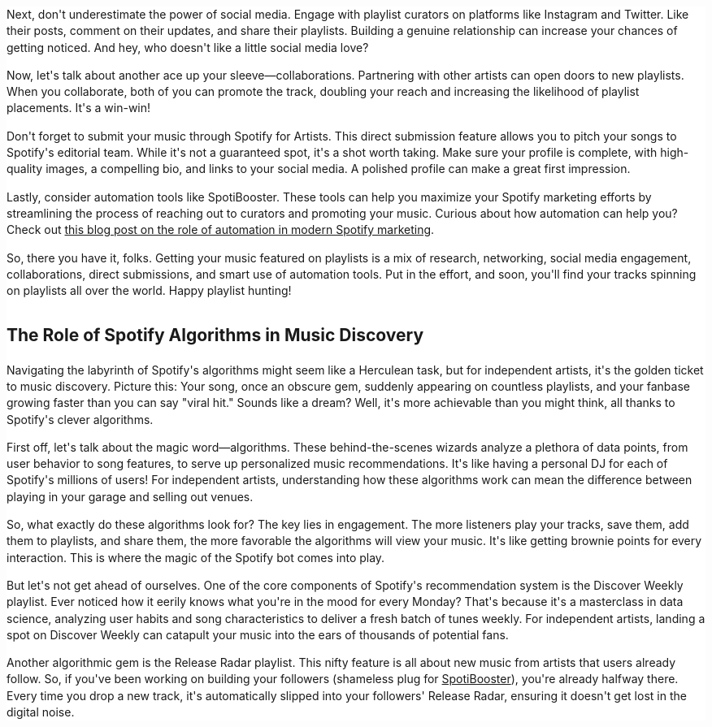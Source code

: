Next, don't underestimate the power of social media. Engage with playlist curators on platforms like Instagram and Twitter. Like their posts, comment on their updates, and share their playlists. Building a genuine relationship can increase your chances of getting noticed. And hey, who doesn't like a little social media love?

Now, let's talk about another ace up your sleeve—collaborations. Partnering with other artists can open doors to new playlists. When you collaborate, both of you can promote the track, doubling your reach and increasing the likelihood of playlist placements. It's a win-win!

Don't forget to submit your music through Spotify for Artists. This direct submission feature allows you to pitch your songs to Spotify's editorial team. While it's not a guaranteed spot, it's a shot worth taking. Make sure your profile is complete, with high-quality images, a compelling bio, and links to your social media. A polished profile can make a great first impression.

Lastly, consider automation tools like SpotiBooster. These tools can help you maximize your Spotify marketing efforts by streamlining the process of reaching out to curators and promoting your music. Curious about how automation can help you? Check out [this blog post on the role of automation in modern Spotify marketing](https://spotibooster.com/blog/the-role-of-automation-in-modern-spotify-marketing).

So, there you have it, folks. Getting your music featured on playlists is a mix of research, networking, social media engagement, collaborations, direct submissions, and smart use of automation tools. Put in the effort, and soon, you'll find your tracks spinning on playlists all over the world. Happy playlist hunting!



## The Role of Spotify Algorithms in Music Discovery

Navigating the labyrinth of Spotify's algorithms might seem like a Herculean task, but for independent artists, it's the golden ticket to music discovery. Picture this: Your song, once an obscure gem, suddenly appearing on countless playlists, and your fanbase growing faster than you can say "viral hit." Sounds like a dream? Well, it's more achievable than you might think, all thanks to Spotify's clever algorithms.

First off, let's talk about the magic word—algorithms. These behind-the-scenes wizards analyze a plethora of data points, from user behavior to song features, to serve up personalized music recommendations. It's like having a personal DJ for each of Spotify's millions of users! For independent artists, understanding how these algorithms work can mean the difference between playing in your garage and selling out venues.

So, what exactly do these algorithms look for? The key lies in engagement. The more listeners play your tracks, save them, add them to playlists, and share them, the more favorable the algorithms will view your music. It's like getting brownie points for every interaction. This is where the magic of the Spotify bot comes into play. 

But let's not get ahead of ourselves. One of the core components of Spotify's recommendation system is the Discover Weekly playlist. Ever noticed how it eerily knows what you're in the mood for every Monday? That's because it's a masterclass in data science, analyzing user habits and song characteristics to deliver a fresh batch of tunes weekly. For independent artists, landing a spot on Discover Weekly can catapult your music into the ears of thousands of potential fans.

Another algorithmic gem is the Release Radar playlist. This nifty feature is all about new music from artists that users already follow. So, if you've been working on building your followers (shameless plug for [SpotiBooster](https://spotibooster.com/blog/how-to-skyrocket-your-spotify-followers-with-spotibooster)), you're already halfway there. Every time you drop a new track, it's automatically slipped into your followers' Release Radar, ensuring it doesn't get lost in the digital noise.

